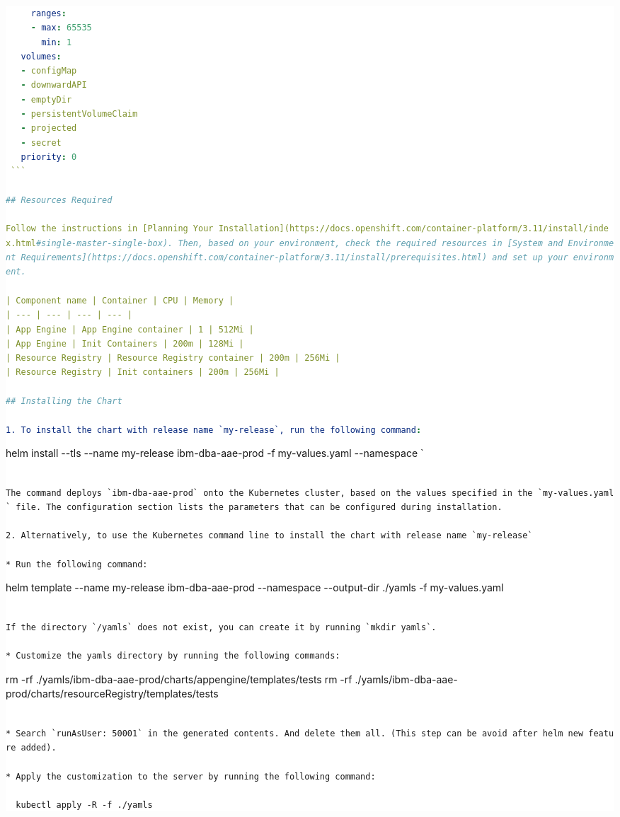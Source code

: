    ```yaml
        ranges:
        - max: 65535
          min: 1
      volumes:
      - configMap
      - downwardAPI
      - emptyDir
      - persistentVolumeClaim
      - projected
      - secret
      priority: 0
    ```

## Resources Required

Follow the instructions in [Planning Your Installation](https://docs.openshift.com/container-platform/3.11/install/index.html#single-master-single-box). Then, based on your environment, check the required resources in [System and Environment Requirements](https://docs.openshift.com/container-platform/3.11/install/prerequisites.html) and set up your environment.

| Component name | Container | CPU | Memory |
| --- | --- | --- | --- |
| App Engine | App Engine container | 1 | 512Mi |
| App Engine | Init Containers | 200m | 128Mi |
| Resource Registry | Resource Registry container | 200m | 256Mi |
| Resource Registry | Init containers | 200m | 256Mi |

## Installing the Chart

1. To install the chart with release name `my-release`, run the following command:

  ```
  helm install --tls --name my-release ibm-dba-aae-prod -f my-values.yaml --namespace <namespace>`
  ```

  The command deploys `ibm-dba-aae-prod` onto the Kubernetes cluster, based on the values specified in the `my-values.yaml` file. The configuration section lists the parameters that can be configured during installation.

2. Alternatively, to use the Kubernetes command line to install the chart with release name `my-release`

* Run the following command:

  ```
  helm template --name my-release ibm-dba-aae-prod --namespace <namespace> --output-dir ./yamls -f my-values.yaml
  ```

  If the directory `/yamls` does not exist, you can create it by running `mkdir yamls`.

* Customize the yamls directory by running the following commands:

  ```
  rm -rf ./yamls/ibm-dba-aae-prod/charts/appengine/templates/tests
  rm -rf ./yamls/ibm-dba-aae-prod/charts/resourceRegistry/templates/tests
  ```

* Search `runAsUser: 50001` in the generated contents. And delete them all. (This step can be avoid after helm new feature added).

* Apply the customization to the server by running the following command:

    kubectl apply -R -f ./yamls
  ```